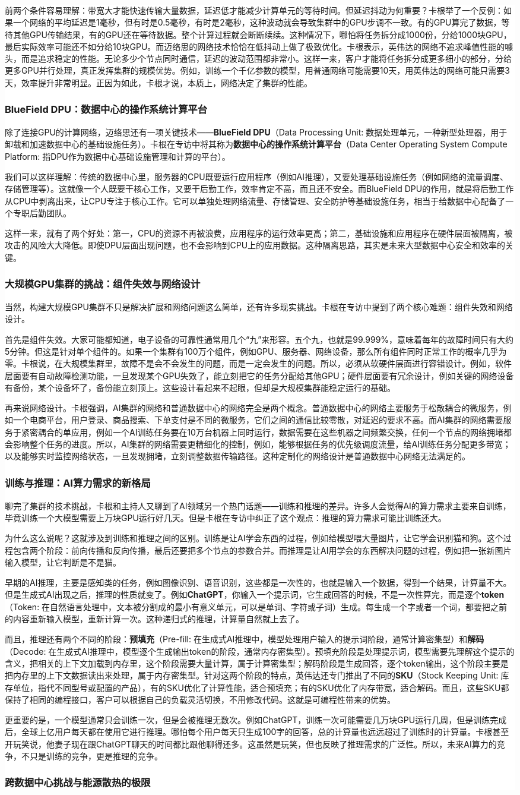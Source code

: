 前两个条件容易理解：带宽大才能快速传输大量数据，延迟低才能减少计算单元的等待时间。但延迟抖动为何重要？卡根举了一个反例：如果一个网络的平均延迟是1毫秒，但有时是0.5毫秒，有时是2毫秒，这种波动就会导致集群中的GPU步调不一致。有的GPU算完了数据，等待其他GPU传输结果，有的GPU还在等待数据。整个计算过程就会断断续续。这种情况下，哪怕将任务拆分成1000份，分给1000块GPU，最后实际效率可能还不如分给10块GPU。而迈络思的网络技术恰恰在低抖动上做了极致优化。卡根表示，英伟达的网络不追求峰值性能的噱头，而是追求稳定的性能。无论多少个节点同时通信，延迟的波动范围都非常小。这样一来，客户才能将任务拆分成更多细小的部分，分给更多GPU并行处理，真正发挥集群的规模优势。例如，训练一个千亿参数的模型，用普通网络可能需要10天，用英伟达的网络可能只需要3天，效率提升非常明显。正因为如此，卡根才说，本质上，网络决定了集群的性能。

### BlueField DPU：数据中心的操作系统计算平台

除了连接GPU的计算网络，迈络思还有一项关键技术——**BlueField DPU**（Data Processing Unit: 数据处理单元，一种新型处理器，用于卸载和加速数据中心的基础设施任务）。卡根在专访中将其称为**数据中心的操作系统计算平台**（Data Center Operating System Compute Platform: 指DPU作为数据中心基础设施管理和计算的平台）。

我们可以这样理解：传统的数据中心里，服务器的CPU既要运行应用程序（例如AI推理），又要处理基础设施任务（例如网络的流量调度、存储管理等）。这就像一个人既要干核心工作，又要干后勤工作，效率肯定不高，而且还不安全。而BlueField DPU的作用，就是将后勤工作从CPU中剥离出来，让CPU专注于核心工作。它可以单独处理网络流量、存储管理、安全防护等基础设施任务，相当于给数据中心配备了一个专职后勤团队。

这样一来，就有了两个好处：第一，CPU的资源不再被浪费，应用程序的运行效率更高；第二，基础设施和应用程序在硬件层面被隔离，被攻击的风险大大降低。即使DPU层面出现问题，也不会影响到CPU上的应用数据。这种隔离思路，其实是未来大型数据中心安全和效率的关键。

### 大规模GPU集群的挑战：组件失效与网络设计

当然，构建大规模GPU集群不只是解决扩展和网络问题这么简单，还有许多现实挑战。卡根在专访中提到了两个核心难题：组件失效和网络设计。

首先是组件失效。大家可能都知道，电子设备的可靠性通常用几个“九”来形容。五个九，也就是99.999%，意味着每年的故障时间只有大约5分钟。但这是针对单个组件的。如果一个集群有100万个组件，例如GPU、服务器、网络设备，那么所有组件同时正常工作的概率几乎为零。卡根说，在大规模集群里，故障不是会不会发生的问题，而是一定会发生的问题。所以，必须从软硬件层面进行容错设计。例如，软件层面要有自动故障检测功能，一旦发现某个GPU失效了，能立刻把它的任务分配给其他GPU；硬件层面要有冗余设计，例如关键的网络设备有备份，某个设备坏了，备份能立刻顶上。这些设计看起来不起眼，但却是大规模集群能稳定运行的基础。

再来说网络设计。卡根强调，AI集群的网络和普通数据中心的网络完全是两个概念。普通数据中心的网络主要服务于松散耦合的微服务，例如一个电商平台，用户登录、商品搜索、下单支付是不同的微服务，它们之间的通信比较零散，对延迟的要求不高。而AI集群的网络需要服务于紧密耦合的单应用，例如一个AI训练任务要在10万台机器上同时运行，数据需要在这些机器之间频繁交换，任何一个节点的网络拥堵都会影响整个任务的进度。所以，AI集群的网络需要更精细化的控制，例如，能够根据任务的优先级调度流量，给AI训练任务分配更多带宽；以及能够实时监控网络状态，一旦发现拥堵，立刻调整数据传输路径。这种定制化的网络设计是普通数据中心网络无法满足的。

### 训练与推理：AI算力需求的新格局

聊完了集群的技术挑战，卡根和主持人又聊到了AI领域另一个热门话题——训练和推理的差异。许多人会觉得AI的算力需求主要来自训练，毕竟训练一个大模型需要上万块GPU运行好几天。但是卡根在专访中纠正了这个观点：推理的算力需求可能比训练还大。

为什么这么说呢？这就涉及到训练和推理之间的区别。训练是让AI学会东西的过程，例如给模型喂大量图片，让它学会识别猫和狗。这个过程包含两个阶段：前向传播和反向传播，最后还要把多个节点的参数合并。而推理是让AI用学会的东西解决问题的过程，例如把一张新图片输入模型，让它判断是不是猫。

早期的AI推理，主要是感知类的任务，例如图像识别、语音识别，这些都是一次性的，也就是输入一个数据，得到一个结果，计算量不大。但是生成式AI出现之后，推理的性质就变了。例如**ChatGPT**，你输入一个提示词，它生成回答的时候，不是一次性算完，而是逐个**token**（Token: 在自然语言处理中，文本被分割成的最小有意义单元，可以是单词、字符或子词）生成。每生成一个字或者一个词，都要把之前的内容重新输入模型，重新计算一次。这种递归式的推理，计算量自然就上去了。

而且，推理还有两个不同的阶段：**预填充**（Pre-fill: 在生成式AI推理中，模型处理用户输入的提示词阶段，通常计算密集型）和**解码**（Decode: 在生成式AI推理中，模型逐个生成输出token的阶段，通常内存密集型）。预填充阶段是处理提示词，模型需要先理解这个提示的含义，把相关的上下文加载到内存里，这个阶段需要大量计算，属于计算密集型；解码阶段是生成回答，逐个token输出，这个阶段主要是把内存里的上下文数据读出来处理，属于内存密集型。针对这两个阶段的特点，英伟达还专门推出了不同的**SKU**（Stock Keeping Unit: 库存单位，指代不同型号或配置的产品），有的SKU优化了计算性能，适合预填充；有的SKU优化了内存带宽，适合解码。而且，这些SKU都保持了相同的编程接口，客户可以根据自己的负载灵活切换，不用修改代码。这就是可编程性带来的优势。

更重要的是，一个模型通常只会训练一次，但是会被推理无数次。例如ChatGPT，训练一次可能需要几万块GPU运行几周，但是训练完成后，全球上亿用户每天都在使用它进行推理。哪怕每个用户每天只生成100字的回答，总的计算量也远远超过了训练时的计算量。卡根甚至开玩笑说，他妻子现在跟ChatGPT聊天的时间都比跟他聊得还多。这虽然是玩笑，但也反映了推理需求的广泛性。所以，未来AI算力的竞争，不只是训练的竞争，更是推理的竞争。

### 跨数据中心挑战与能源散热的极限
